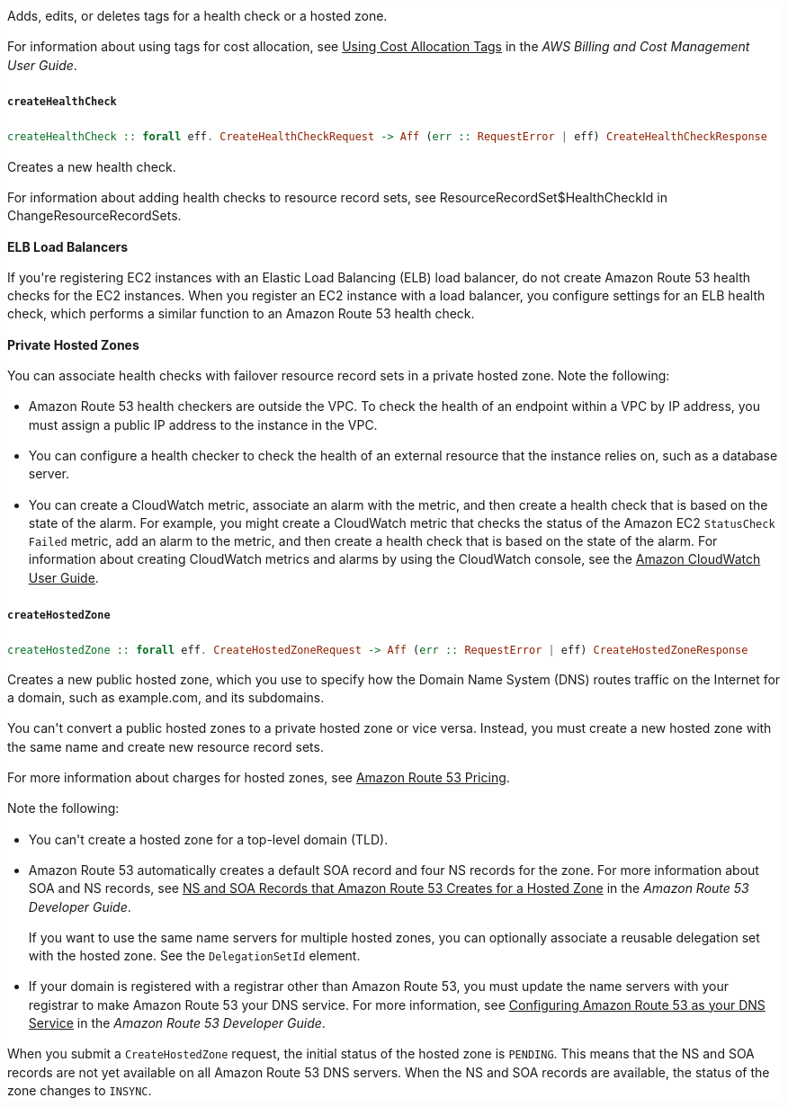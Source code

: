 <p>Adds, edits, or deletes tags for a health check or a hosted zone.</p> <p>For information about using tags for cost allocation, see <a href="http://docs.aws.amazon.com/awsaccountbilling/latest/aboutv2/cost-alloc-tags.html">Using Cost Allocation Tags</a> in the <i>AWS Billing and Cost Management User Guide</i>.</p>

#### `createHealthCheck`

``` purescript
createHealthCheck :: forall eff. CreateHealthCheckRequest -> Aff (err :: RequestError | eff) CreateHealthCheckResponse
```

<p>Creates a new health check.</p> <p>For information about adding health checks to resource record sets, see <a>ResourceRecordSet$HealthCheckId</a> in <a>ChangeResourceRecordSets</a>. </p> <p> <b>ELB Load Balancers</b> </p> <p>If you're registering EC2 instances with an Elastic Load Balancing (ELB) load balancer, do not create Amazon Route 53 health checks for the EC2 instances. When you register an EC2 instance with a load balancer, you configure settings for an ELB health check, which performs a similar function to an Amazon Route 53 health check.</p> <p> <b>Private Hosted Zones</b> </p> <p>You can associate health checks with failover resource record sets in a private hosted zone. Note the following:</p> <ul> <li> <p>Amazon Route 53 health checkers are outside the VPC. To check the health of an endpoint within a VPC by IP address, you must assign a public IP address to the instance in the VPC.</p> </li> <li> <p>You can configure a health checker to check the health of an external resource that the instance relies on, such as a database server.</p> </li> <li> <p>You can create a CloudWatch metric, associate an alarm with the metric, and then create a health check that is based on the state of the alarm. For example, you might create a CloudWatch metric that checks the status of the Amazon EC2 <code>StatusCheckFailed</code> metric, add an alarm to the metric, and then create a health check that is based on the state of the alarm. For information about creating CloudWatch metrics and alarms by using the CloudWatch console, see the <a href="http://docs.aws.amazon.com/AmazonCloudWatch/latest/DeveloperGuide/WhatIsCloudWatch.html">Amazon CloudWatch User Guide</a>.</p> </li> </ul>

#### `createHostedZone`

``` purescript
createHostedZone :: forall eff. CreateHostedZoneRequest -> Aff (err :: RequestError | eff) CreateHostedZoneResponse
```

<p>Creates a new public hosted zone, which you use to specify how the Domain Name System (DNS) routes traffic on the Internet for a domain, such as example.com, and its subdomains. </p> <important> <p>You can't convert a public hosted zones to a private hosted zone or vice versa. Instead, you must create a new hosted zone with the same name and create new resource record sets.</p> </important> <p>For more information about charges for hosted zones, see <a href="http://aws.amazon.com/route53/pricing/">Amazon Route 53 Pricing</a>.</p> <p>Note the following:</p> <ul> <li> <p>You can't create a hosted zone for a top-level domain (TLD).</p> </li> <li> <p>Amazon Route 53 automatically creates a default SOA record and four NS records for the zone. For more information about SOA and NS records, see <a href="http://docs.aws.amazon.com/Route53/latest/DeveloperGuide/SOA-NSrecords.html">NS and SOA Records that Amazon Route 53 Creates for a Hosted Zone</a> in the <i>Amazon Route 53 Developer Guide</i>.</p> <p>If you want to use the same name servers for multiple hosted zones, you can optionally associate a reusable delegation set with the hosted zone. See the <code>DelegationSetId</code> element.</p> </li> <li> <p>If your domain is registered with a registrar other than Amazon Route 53, you must update the name servers with your registrar to make Amazon Route 53 your DNS service. For more information, see <a href="http://docs.aws.amazon.com/Route53/latest/DeveloperGuide/creating-migrating.html">Configuring Amazon Route 53 as your DNS Service</a> in the <i>Amazon Route 53 Developer Guide</i>. </p> </li> </ul> <p>When you submit a <code>CreateHostedZone</code> request, the initial status of the hosted zone is <code>PENDING</code>. This means that the NS and SOA records are not yet available on all Amazon Route 53 DNS servers. When the NS and SOA records are available, the status of the zone changes to <code>INSYNC</code>.</p>
